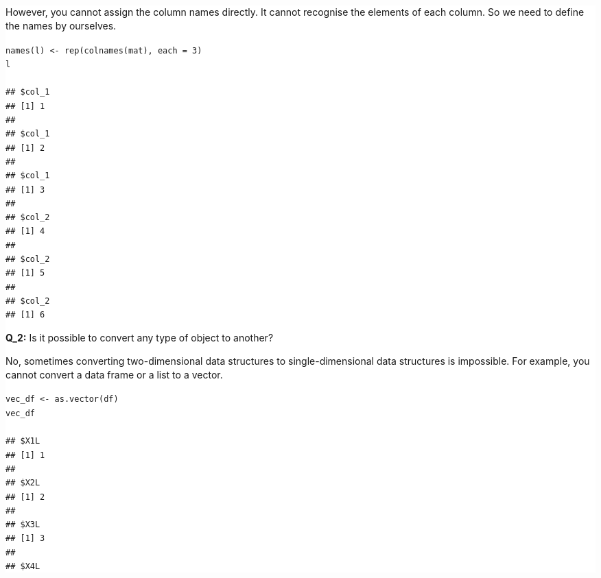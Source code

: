 However, you cannot assign the column names directly. It cannot
recognise the elements of each column. So we need to define the names by
ourselves.

    names(l) <- rep(colnames(mat), each = 3)
    l

    ## $col_1
    ## [1] 1
    ## 
    ## $col_1
    ## [1] 2
    ## 
    ## $col_1
    ## [1] 3
    ## 
    ## $col_2
    ## [1] 4
    ## 
    ## $col_2
    ## [1] 5
    ## 
    ## $col_2
    ## [1] 6

**Q\_2:** Is it possible to convert any type of object to another?

No, sometimes converting two-dimensional data structures to
single-dimensional data structures is impossible. For example, you
cannot convert a data frame or a list to a vector.

    vec_df <- as.vector(df)
    vec_df

    ## $X1L
    ## [1] 1
    ## 
    ## $X2L
    ## [1] 2
    ## 
    ## $X3L
    ## [1] 3
    ## 
    ## $X4L